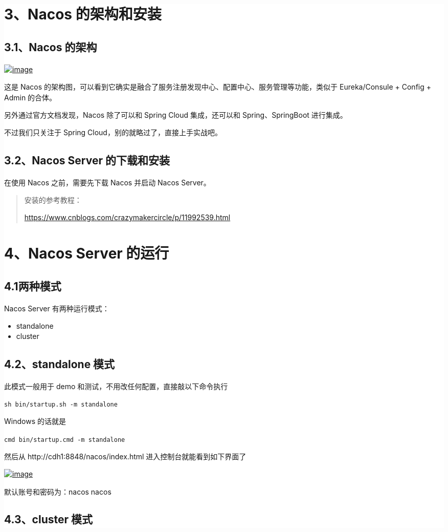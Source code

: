 # 3、Nacos 的架构和安装

## 3.1、Nacos 的架构

[![image](https://typoralim.oss-cn-beijing.aliyuncs.com/img/20190329154650649.png)](https://img-blog.csdnimg.cn/20190329154650649.png)

这是 Nacos 的架构图，可以看到它确实是融合了服务注册发现中心、配置中心、服务管理等功能，类似于 Eureka/Consule + Config + Admin 的合体。

另外通过官方文档发现，Nacos 除了可以和 Spring Cloud 集成，还可以和 Spring、SpringBoot 进行集成。

不过我们只关注于 Spring Cloud，别的就略过了，直接上手实战吧。

## 3.2、Nacos Server 的下载和安装

在使用 Nacos 之前，需要先下载 Nacos 并启动 Nacos Server。

> 安装的参考教程：
>
> https://www.cnblogs.com/crazymakercircle/p/11992539.html

# 4、Nacos Server 的运行

## 4.1两种模式

Nacos Server 有两种运行模式：

- standalone
- cluster

## 4.2、standalone 模式

此模式一般用于 demo 和测试，不用改任何配置，直接敲以下命令执行



```
sh bin/startup.sh -m standalone
```

Windows 的话就是



```
cmd bin/startup.cmd -m standalone
```

然后从 http://cdh1:8848/nacos/index.html 进入控制台就能看到如下界面了

[![image](https://typoralim.oss-cn-beijing.aliyuncs.com/img/20190329154915102.png)](https://img-blog.csdnimg.cn/20190329154915102.png)

默认账号和密码为：nacos nacos

## 4.3、cluster 模式
